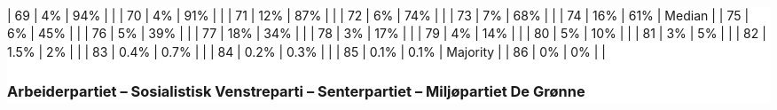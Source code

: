 | 69 | 4% | 94% |  |
| 70 | 4% | 91% |  |
| 71 | 12% | 87% |  |
| 72 | 6% | 74% |  |
| 73 | 7% | 68% |  |
| 74 | 16% | 61% | Median |
| 75 | 6% | 45% |  |
| 76 | 5% | 39% |  |
| 77 | 18% | 34% |  |
| 78 | 3% | 17% |  |
| 79 | 4% | 14% |  |
| 80 | 5% | 10% |  |
| 81 | 3% | 5% |  |
| 82 | 1.5% | 2% |  |
| 83 | 0.4% | 0.7% |  |
| 84 | 0.2% | 0.3% |  |
| 85 | 0.1% | 0.1% | Majority |
| 86 | 0% | 0% |  |

### Arbeiderpartiet – Sosialistisk Venstreparti – Senterpartiet – Miljøpartiet De Grønne
